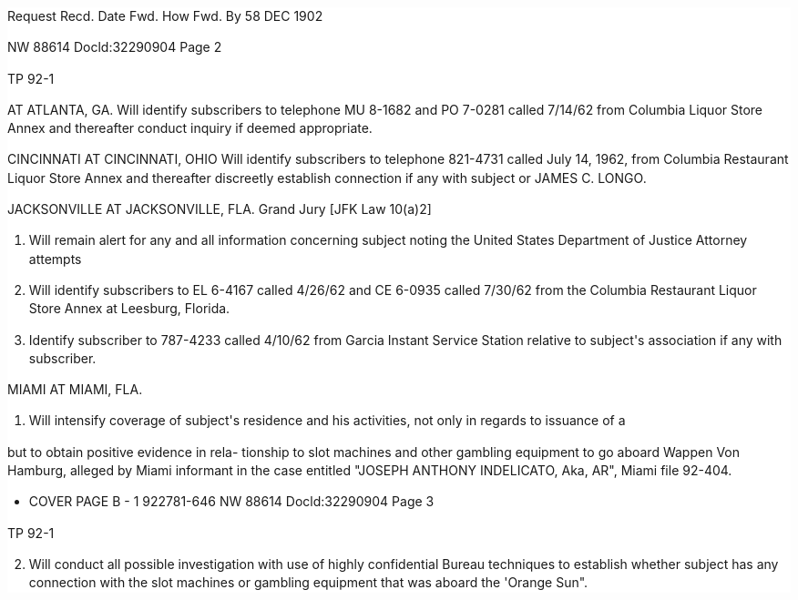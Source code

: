 Request Recd.
Date Fwd.
How Fwd.
By
58 DEC 1902

NW 88614 Docld:32290904 Page 2

TP 92-1

AT ATLANTA, GA.
Will identify subscribers to telephone MU 8-1682
and PO 7-0281 called 7/14/62 from Columbia Liquor Store
Annex and thereafter conduct inquiry if deemed appropriate.

CINCINNATI
AT CINCINNATI, OHIO
Will identify subscribers to telephone 821-4731
called July 14, 1962, from Columbia Restaurant Liquor Store
Annex and thereafter discreetly establish connection if any
with subject or JAMES C. LONGO.

JACKSONVILLE
AT JACKSONVILLE, FLA. Grand Jury [JFK Law 10(a)2]
1. Will remain alert for any and all information
concerning subject noting the United States Department of
Justice Attorney attempts

2. Will identify subscribers to EL 6-4167 called
4/26/62 and CE 6-0935 called 7/30/62 from the Columbia
Restaurant Liquor Store Annex at Leesburg, Florida.

3. Identify subscriber to 787-4233 called 4/10/62
from Garcia Instant Service Station relative to subject's
association if any with subscriber.

MIAMI
AT MIAMI, FLA.
1. Will intensify coverage of subject's residence
and his activities, not only in regards to issuance of a

but to obtain positive evidence in rela-
tionship to slot machines and other gambling equipment to
go aboard Wappen Von Hamburg, alleged by Miami informant
in the case entitled "JOSEPH ANTHONY INDELICATO, Aka, AR",
Miami file 92-404.

- COVER PAGE B - 1
922781-646
NW 88614 Docld:32290904 Page 3

TP 92-1

2. Will conduct all possible investigation with
use of highly confidential Bureau techniques to establish
whether subject has any connection with the slot machines
or gambling equipment that was aboard the 'Orange Sun".
